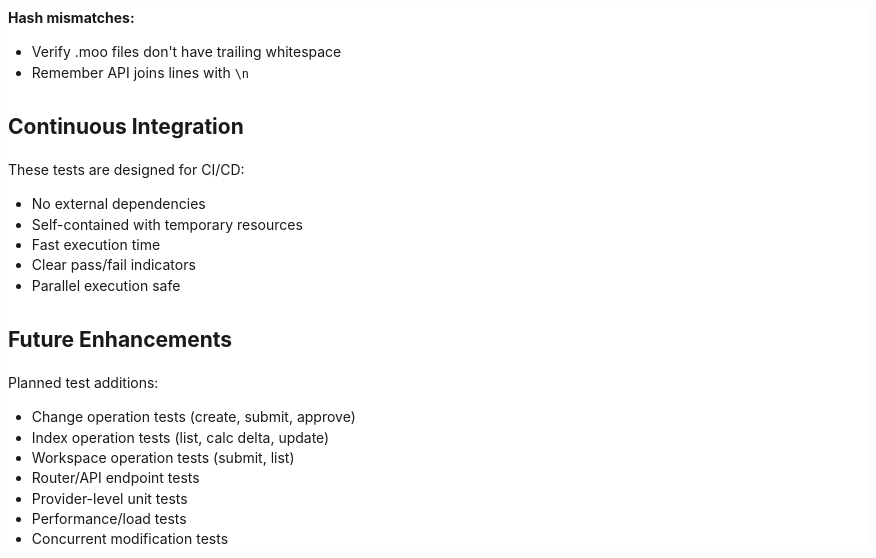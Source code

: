 **Hash mismatches:**
- Verify .moo files don't have trailing whitespace
- Remember API joins lines with `\n`

## Continuous Integration

These tests are designed for CI/CD:
- No external dependencies
- Self-contained with temporary resources
- Fast execution time
- Clear pass/fail indicators
- Parallel execution safe

## Future Enhancements

Planned test additions:
- Change operation tests (create, submit, approve)
- Index operation tests (list, calc delta, update)
- Workspace operation tests (submit, list)
- Router/API endpoint tests
- Provider-level unit tests
- Performance/load tests
- Concurrent modification tests
